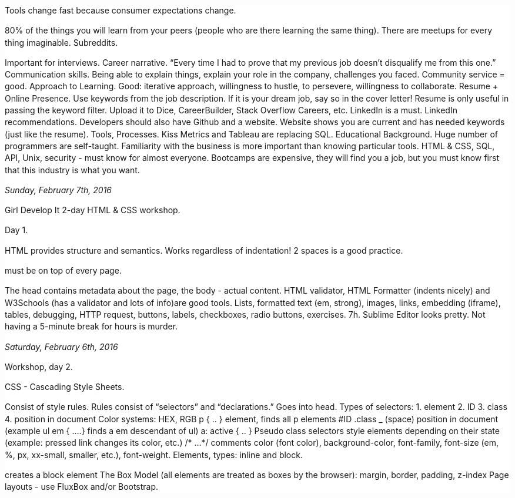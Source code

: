 Tools change fast because consumer expectations change.

80% of the things you will learn from your peers (people who are there learning the same thing). There are meetups for every thing imaginable. Subreddits.

Important for interviews. 
Career narrative. “Every time I had to prove that my previous job doesn’t disqualify me from this one.”
Communication skills. Being able to explain things, explain your role in the company, challenges you faced. Community service = good.
Approach to Learning. Good: iterative approach, willingness to hustle, to persevere, willingness to collaborate.
Resume + Online Presence. Use keywords from the job description. If it is your dream job, say so in the cover letter! Resume is only useful in passing the keyword filter. Upload it to Dice, CareerBuilder, Stack Overflow Careers, etc. LinkedIn is a must. LinkedIn recommendations. Developers should also have Github and a website. Website shows you are current and has needed keywords (just like the resume).
Tools, Processes. Kiss Metrics and Tableau are replacing SQL. 
Educational Background. Huge number of programmers are self-taught. Familiarity with the business is more important than knowing particular tools. HTML & CSS, SQL, API, Unix, security - must know for almost everyone. Bootcamps are expensive, they will find you a job, but you must know first that this industry is what you want.

*Sunday, February 7th, 2016*

Girl Develop It 2-day HTML & CSS workshop. 

Day 1. 

HTML provides structure and semantics.
Works regardless of indentation! 2 spaces is a good practice.
<!DOCTYPE html> must be on top of every page.
The head contains metadata about the page, the body - actual content.
HTML validator, HTML Formatter (indents nicely) and W3Schools (has a validator and lots of info)are good tools.
Lists, formatted text (em, strong), images, links, embedding (iframe), tables, debugging, HTTP request, buttons, labels, checkboxes, radio buttons, exercises. 7h.
Sublime Editor looks pretty.
Not having a 5-minute break for hours is murder.

*Saturday, February 6th, 2016*

Workshop, day 2.

CSS - Cascading Style Sheets.

Consist of style rules. Rules consist of “selectors” and “declarations.”
Goes into head. <style> bla bla </style>
Types of selectors: 1. element 2. ID 3. class 4. position in document
Color systems: HEX, RGB
p { .. } element, finds all p elements
#ID 
.class
_ (space) position in document (example ul em { ….} finds a em descendant of ul)
a: active { .. } Pseudo class selectors style elements depending on their state (example: pressed link changes its color, etc.)
/* …*/ comments
color (font color), background-color, font-family, font-size (em, %, px, xx-small, smaller, etc.), font-weight.
Elements, types: inline and block.
<div> creates a block element
The Box Model (all elements are treated as boxes by the browser): margin, border, padding, z-index
Page layouts - use FluxBox and/or Bootstrap.
